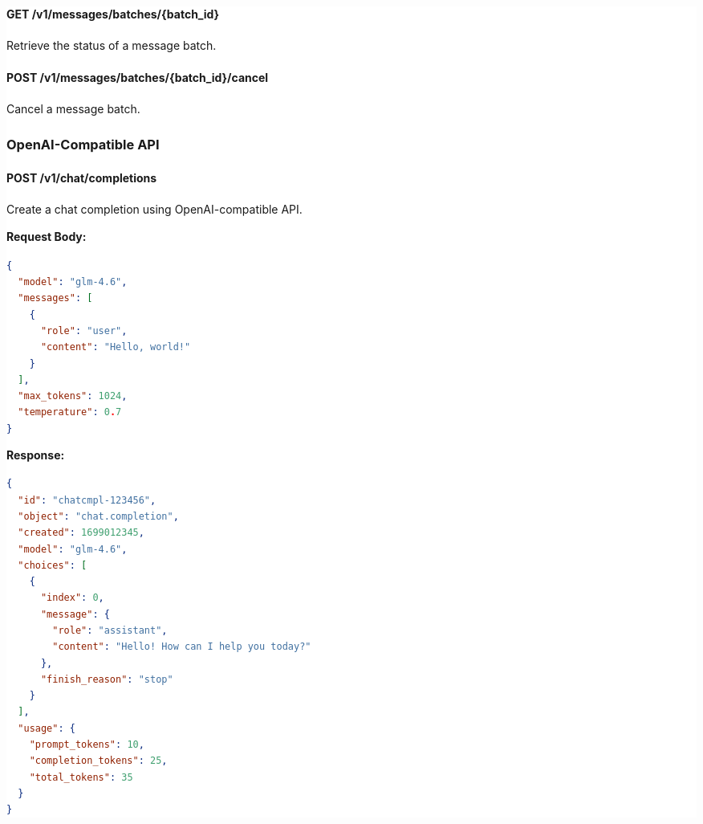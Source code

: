 #### GET /v1/messages/batches/{batch_id}

Retrieve the status of a message batch.

#### POST /v1/messages/batches/{batch_id}/cancel

Cancel a message batch.

### OpenAI-Compatible API

#### POST /v1/chat/completions

Create a chat completion using OpenAI-compatible API.

**Request Body:**
```json
{
  "model": "glm-4.6",
  "messages": [
    {
      "role": "user",
      "content": "Hello, world!"
    }
  ],
  "max_tokens": 1024,
  "temperature": 0.7
}
```

**Response:**
```json
{
  "id": "chatcmpl-123456",
  "object": "chat.completion",
  "created": 1699012345,
  "model": "glm-4.6",
  "choices": [
    {
      "index": 0,
      "message": {
        "role": "assistant",
        "content": "Hello! How can I help you today?"
      },
      "finish_reason": "stop"
    }
  ],
  "usage": {
    "prompt_tokens": 10,
    "completion_tokens": 25,
    "total_tokens": 35
  }
}
```
